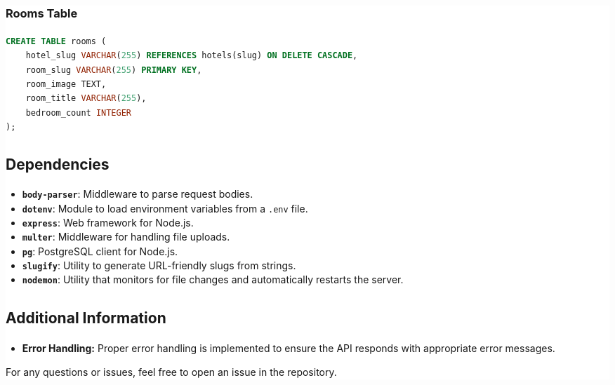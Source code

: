 ### Rooms Table

```sql
CREATE TABLE rooms (
    hotel_slug VARCHAR(255) REFERENCES hotels(slug) ON DELETE CASCADE,
    room_slug VARCHAR(255) PRIMARY KEY,
    room_image TEXT,
    room_title VARCHAR(255),
    bedroom_count INTEGER
);
```

## Dependencies

- **`body-parser`**: Middleware to parse request bodies.
- **`dotenv`**: Module to load environment variables from a `.env` file.
- **`express`**: Web framework for Node.js.
- **`multer`**: Middleware for handling file uploads.
- **`pg`**: PostgreSQL client for Node.js.
- **`slugify`**: Utility to generate URL-friendly slugs from strings.
- **`nodemon`**: Utility that monitors for file changes and automatically restarts the server.

## Additional Information

- **Error Handling:** Proper error handling is implemented to ensure the API responds with appropriate error messages.

For any questions or issues, feel free to open an issue in the repository.
